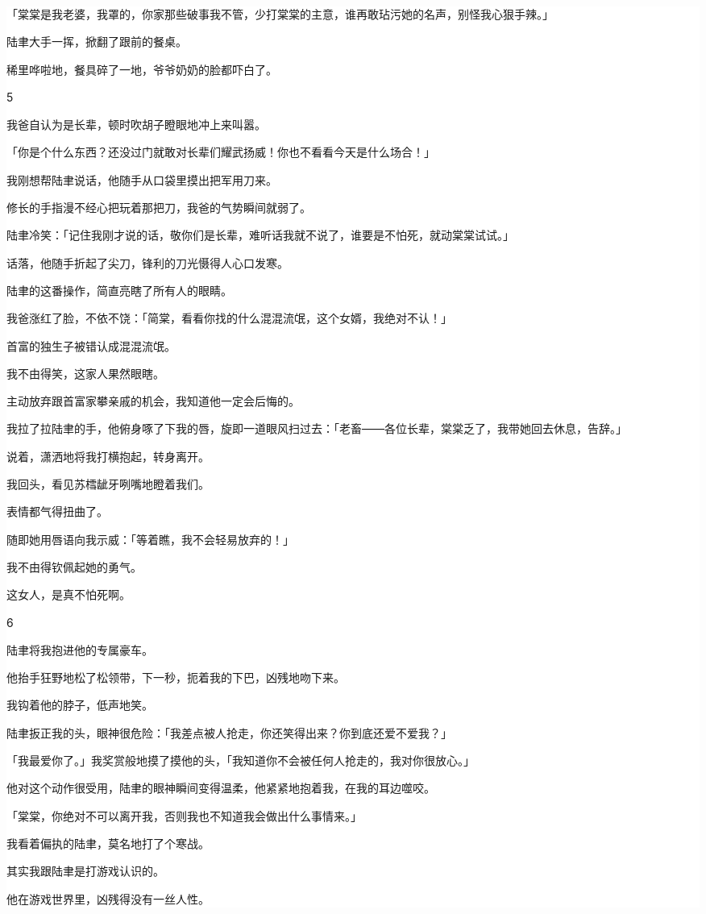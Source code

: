 「棠棠是我老婆，我罩的，你家那些破事我不管，少打棠棠的主意，谁再敢玷污她的名声，别怪我心狠手辣。」

陆聿大手一挥，掀翻了跟前的餐桌。

稀里哗啦地，餐具碎了一地，爷爷奶奶的脸都吓白了。

5

我爸自认为是长辈，顿时吹胡子瞪眼地冲上来叫嚣。

「你是个什么东西？还没过门就敢对长辈们耀武扬威！你也不看看今天是什么场合！」

我刚想帮陆聿说话，他随手从口袋里摸出把军用刀来。

修长的手指漫不经心把玩着那把刀，我爸的气势瞬间就弱了。

陆聿冷笑：「记住我刚才说的话，敬你们是长辈，难听话我就不说了，谁要是不怕死，就动棠棠试试。」

话落，他随手折起了尖刀，锋利的刀光慑得人心口发寒。

陆聿的这番操作，简直亮瞎了所有人的眼睛。

我爸涨红了脸，不依不饶：「简棠，看看你找的什么混混流氓，这个女婿，我绝对不认！」

首富的独生子被错认成混混流氓。

我不由得笑，这家人果然眼瞎。

主动放弃跟首富家攀亲戚的机会，我知道他一定会后悔的。

我拉了拉陆聿的手，他俯身啄了下我的唇，旋即一道眼风扫过去：「老畜——各位长辈，棠棠乏了，我带她回去休息，告辞。」

说着，潇洒地将我打横抱起，转身离开。

我回头，看见苏樰龇牙咧嘴地瞪着我们。

表情都气得扭曲了。

随即她用唇语向我示威：「等着瞧，我不会轻易放弃的！」

我不由得钦佩起她的勇气。

这女人，是真不怕死啊。

6

陆聿将我抱进他的专属豪车。

他抬手狂野地松了松领带，下一秒，扼着我的下巴，凶残地吻下来。

我钩着他的脖子，低声地笑。

陆聿扳正我的头，眼神很危险：「我差点被人抢走，你还笑得出来？你到底还爱不爱我？」

「我最爱你了。」我奖赏般地摸了摸他的头，「我知道你不会被任何人抢走的，我对你很放心。」

他对这个动作很受用，陆聿的眼神瞬间变得温柔，他紧紧地抱着我，在我的耳边噬咬。

「棠棠，你绝对不可以离开我，否则我也不知道我会做出什么事情来。」

我看着偏执的陆聿，莫名地打了个寒战。

其实我跟陆聿是打游戏认识的。

他在游戏世界里，凶残得没有一丝人性。
